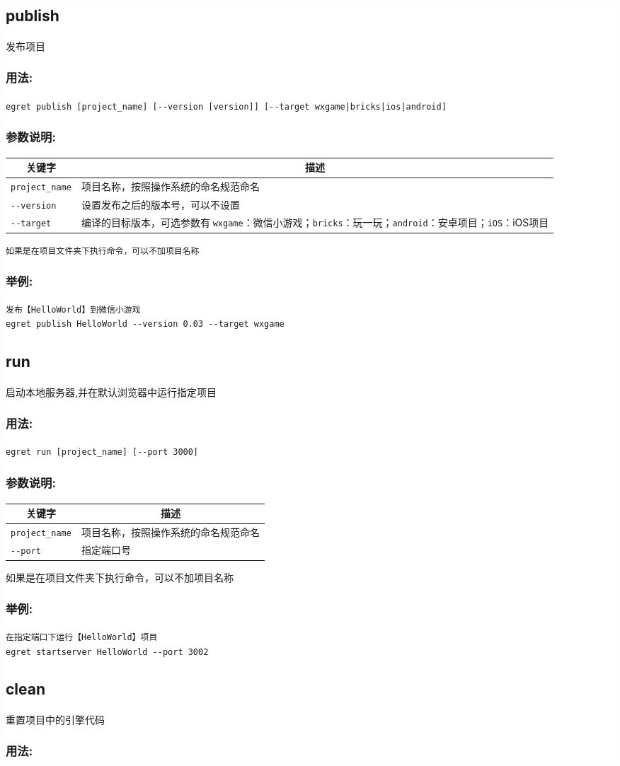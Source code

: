 ## publish
发布项目

### 用法:

    egret publish [project_name] [--version [version]] [--target wxgame|bricks|ios|android]
### 参数说明:

| 关键字 | 描述
| ------------ | ------------ 
| `project_name` |    项目名称，按照操作系统的命名规范命名
| `--version` |       设置发布之后的版本号，可以不设置
| `--target` |       编译的目标版本，可选参数有 `wxgame`：微信小游戏；`bricks`：玩一玩；`android`：安卓项目；`iOS`：iOS项目

    如果是在项目文件夹下执行命令，可以不加项目名称

### 举例:

    发布【HelloWorld】到微信小游戏
    egret publish HelloWorld --version 0.03 --target wxgame

## run
启动本地服务器,并在默认浏览器中运行指定项目

### 用法:

    egret run [project_name] [--port 3000] 
### 参数说明:

| 关键字 | 描述
| ------------ | ------------ 
| `project_name` |    项目名称，按照操作系统的命名规范命名
| `--port` |          指定端口号


如果是在项目文件夹下执行命令，可以不加项目名称

### 举例:

    在指定端口下运行【HelloWorld】项目
    egret startserver HelloWorld --port 3002

## clean
重置项目中的引擎代码

### 用法:
